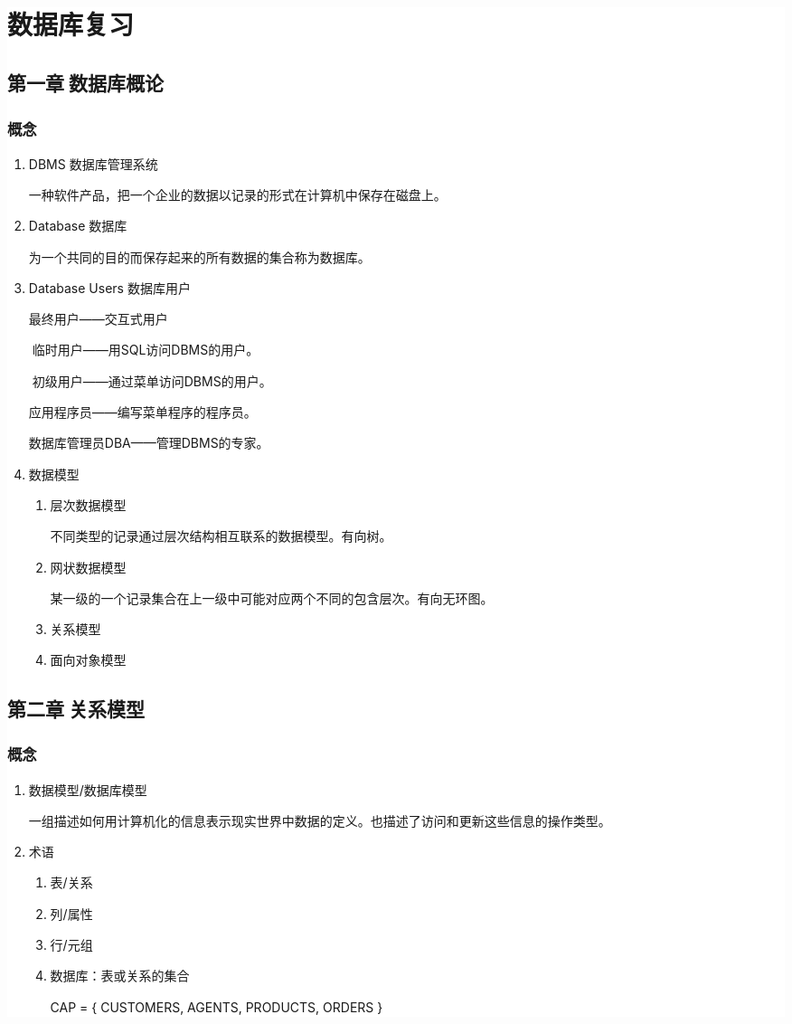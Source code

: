 # 数据库复习

## 第一章 数据库概论

### 概念

1. DBMS 数据库管理系统

   一种软件产品，把一个企业的数据以记录的形式在计算机中保存在磁盘上。

2. Database 数据库

   为一个共同的目的而保存起来的所有数据的集合称为数据库。

3. Database Users 数据库用户

   最终用户——交互式用户

   ​		临时用户——用SQL访问DBMS的用户。

   ​		初级用户——通过菜单访问DBMS的用户。

   应用程序员——编写菜单程序的程序员。

   数据库管理员DBA——管理DBMS的专家。

4. 数据模型

   1. 层次数据模型

      不同类型的记录通过层次结构相互联系的数据模型。有向树。

   2. 网状数据模型

      某一级的一个记录集合在上一级中可能对应两个不同的包含层次。有向无环图。

   3. 关系模型

   4. 面向对象模型

## 第二章 关系模型

### 概念

1. 数据模型/数据库模型

   一组描述如何用计算机化的信息表示现实世界中数据的定义。也描述了访问和更新这些信息的操作类型。

2. 术语

   1. 表/关系

   2. 列/属性

   3. 行/元组

   4. 数据库：表或关系的集合

      CAP = { CUSTOMERS, AGENTS, PRODUCTS, ORDERS }
